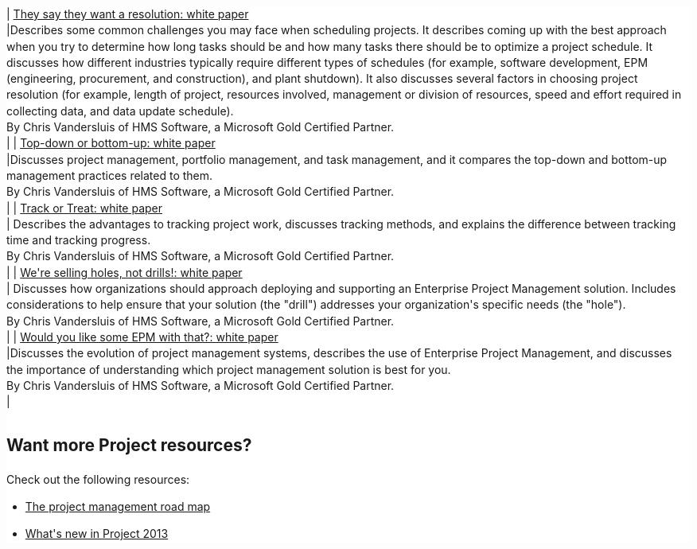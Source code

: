 | [They say they want a resolution: white paper](e067d8f6-1697-45a2-8b2a-9087026e78b6.md) <br/> |Describes some common challenges you may face when scheduling projects. It describes coming up with the best approach when you try to determine how long tasks should be and how many tasks there should be to optimize a project schedule. It discusses how different industries typically require different types of schedules (for example, software development, EPM (engineering, procurement, and construction), and plant shutdown). It also discusses several factors in choosing project resolution (for example, length of project, resources involved, management or division of resources, speed and effort required in collecting data, and data update schedule).  <br/> By Chris Vandersluis of HMS Software, a Microsoft Gold Certified Partner.  <br/> |
| [Top-down or bottom-up: white paper](834e8d8f-8768-4dcb-8af7-8fac4eb61af7.md) <br/> |Discusses project management, portfolio management, and task management, and it compares the top-down and bottom-up management practices related to them.  <br/> By Chris Vandersluis of HMS Software, a Microsoft Gold Certified Partner.  <br/> |
| [Track or Treat: white paper](4d4526a9-0fc9-48ed-b2a1-a11c93f257d1.md) <br/> | Describes the advantages to tracking project work, discusses tracking methods, and explains the difference between tracking time and tracking progress. <br/> By Chris Vandersluis of HMS Software, a Microsoft Gold Certified Partner.  <br/> |
| [We're selling holes, not drills!: white paper](790caa2c-f44d-4a77-a72c-a47acc22f46f.md) <br/> | Discusses how organizations should approach deploying and supporting an Enterprise Project Management solution. Includes considerations to help ensure that your solution (the "drill") addresses your organization's specific needs (the "hole"). <br/> By Chris Vandersluis of HMS Software, a Microsoft Gold Certified Partner.  <br/> |
| [Would you like some EPM with that?: white paper](0d4032e2-e971-4e94-84a2-3f093ae860a6.md) <br/> |Discusses the evolution of project management systems, describes the use of Enterprise Project Management, and discusses the importance of understanding which project management solution is best for you.  <br/> By Chris Vandersluis of HMS Software, a Microsoft Gold Certified Partner.  <br/> |
   

## Want more Project resources?

Check out the following resources:
  
    
    

-  [The project management road map](http://technet.microsoft.com/library/ad8c7625-fa14-4e36-9a83-c6af33097662%28Office.14%29.aspx)
    
  
-  [What's new in Project 2013](http://technet.microsoft.com/library/1d223a6e-9e54-4c42-a79b-6df1fa59f5f0%28Office.14%29.aspx)
    
  

  
    
    

  
    
    
